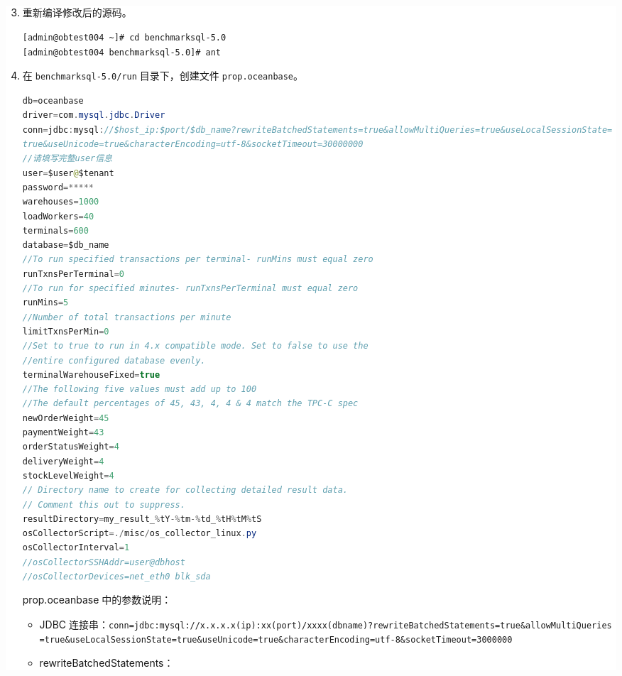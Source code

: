 3. 重新编译修改后的源码。

    ```bash
    [admin@obtest004 ~]# cd benchmarksql-5.0
    [admin@obtest004 benchmarksql-5.0]# ant
    ```

4. 在 `benchmarksql-5.0/run` 目录下，创建文件 `prop.oceanbase`。

    ```java
    db=oceanbase
    driver=com.mysql.jdbc.Driver
    conn=jdbc:mysql://$host_ip:$port/$db_name?rewriteBatchedStatements=true&allowMultiQueries=true&useLocalSessionState=true&useUnicode=true&characterEncoding=utf-8&socketTimeout=30000000
    //请填写完整user信息
    user=$user@$tenant 
    password=*****
    warehouses=1000
    loadWorkers=40
    terminals=600
    database=$db_name
    //To run specified transactions per terminal- runMins must equal zero
    runTxnsPerTerminal=0
    //To run for specified minutes- runTxnsPerTerminal must equal zero
    runMins=5
    //Number of total transactions per minute
    limitTxnsPerMin=0
    //Set to true to run in 4.x compatible mode. Set to false to use the
    //entire configured database evenly.
    terminalWarehouseFixed=true
    //The following five values must add up to 100
    //The default percentages of 45, 43, 4, 4 & 4 match the TPC-C spec
    newOrderWeight=45
    paymentWeight=43
    orderStatusWeight=4
    deliveryWeight=4
    stockLevelWeight=4
    // Directory name to create for collecting detailed result data.
    // Comment this out to suppress.
    resultDirectory=my_result_%tY-%tm-%td_%tH%tM%tS
    osCollectorScript=./misc/os_collector_linux.py
    osCollectorInterval=1
    //osCollectorSSHAddr=user@dbhost
    //osCollectorDevices=net_eth0 blk_sda
    ```

    prop.oceanbase 中的参数说明：

    * JDBC 连接串：`conn=jdbc:mysql://x.x.x.x(ip):xx(port)/xxxx(dbname)?rewriteBatchedStatements=true&allowMultiQueries=true&useLocalSessionState=true&useUnicode=true&characterEncoding=utf-8&socketTimeout=3000000`

    * rewriteBatchedStatements：
